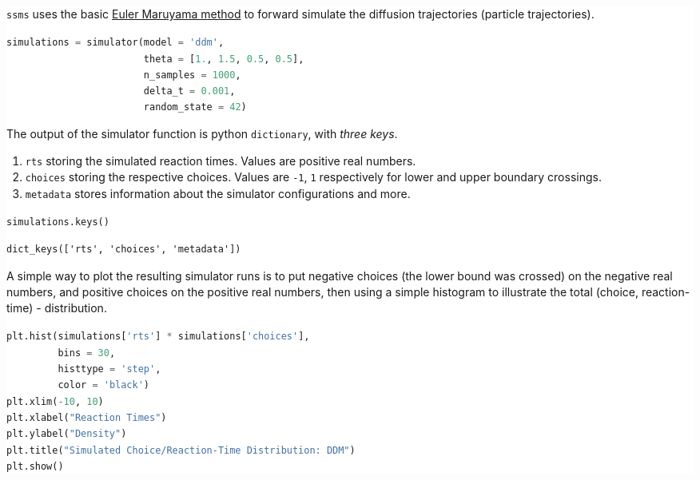 `ssms` uses the basic [Euler Maruyama method](https://en.wikipedia.org/wiki/Euler%E2%80%93Maruyama_method) to forward simulate the diffusion trajectories (particle trajectories).


```python
simulations = simulator(model = 'ddm',
                        theta = [1., 1.5, 0.5, 0.5],
                        n_samples = 1000,
                        delta_t = 0.001,
                        random_state = 42)
```

The output of the simulator function is python `dictionary`, with *three keys*. 

1. `rts` storing the simulated reaction times. Values are positive real numbers. 
2. `choices` storing the respective choices. Values are `-1`, `1` respectively for lower and upper boundary crossings.
3. `metadata` stores information about the simulator configurations and more.


```python
simulations.keys()
```




    dict_keys(['rts', 'choices', 'metadata'])



A simple way to plot the resulting simulator runs is to put negative choices (the lower bound was crossed) on the negative real numbers, and positive choices on the positive real numbers, then using a simple histogram to illustrate the total (choice, reaction-time) - distribution.


```python
plt.hist(simulations['rts'] * simulations['choices'], 
         bins = 30, 
         histtype = 'step', 
         color = 'black')
plt.xlim(-10, 10)
plt.xlabel("Reaction Times")
plt.ylabel("Density")
plt.title("Simulated Choice/Reaction-Time Distribution: DDM")
plt.show()
```


    